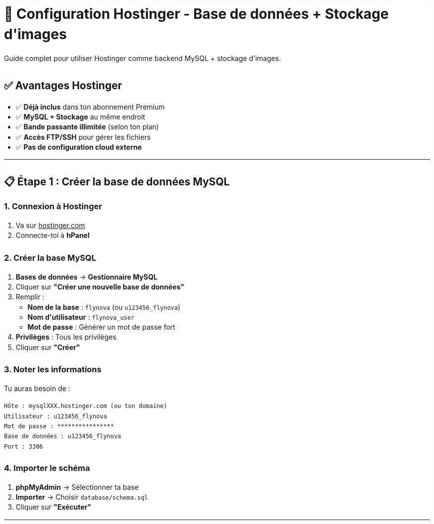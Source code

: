 # 🚀 Configuration Hostinger - Base de données + Stockage d'images

Guide complet pour utiliser Hostinger comme backend MySQL + stockage d'images.

## ✅ Avantages Hostinger

- ✅ **Déjà inclus** dans ton abonnement Premium
- ✅ **MySQL + Stockage** au même endroit
- ✅ **Bande passante illimitée** (selon ton plan)
- ✅ **Accès FTP/SSH** pour gérer les fichiers
- ✅ **Pas de configuration cloud externe**

---

## 📋 Étape 1 : Créer la base de données MySQL

### 1. Connexion à Hostinger

1. Va sur [hostinger.com](https://hostinger.com)
2. Connecte-toi à **hPanel**

### 2. Créer la base MySQL

1. **Bases de données** → **Gestionnaire MySQL**
2. Cliquer sur **"Créer une nouvelle base de données"**
3. Remplir :
   - **Nom de la base** : `flynova` (ou `u123456_flynova`)
   - **Nom d'utilisateur** : `flynova_user`
   - **Mot de passe** : Générer un mot de passe fort
4. **Privilèges** : Tous les privilèges
5. Cliquer sur **"Créer"**

### 3. Noter les informations

Tu auras besoin de :
```
Hôte : mysqlXXX.hostinger.com (ou ton domaine)
Utilisateur : u123456_flynova
Mot de passe : ****************
Base de données : u123456_flynova
Port : 3306
```

### 4. Importer le schéma

1. **phpMyAdmin** → Sélectionner ta base
2. **Importer** → Choisir `database/schema.sql`
3. Cliquer sur **"Exécuter"**

---
